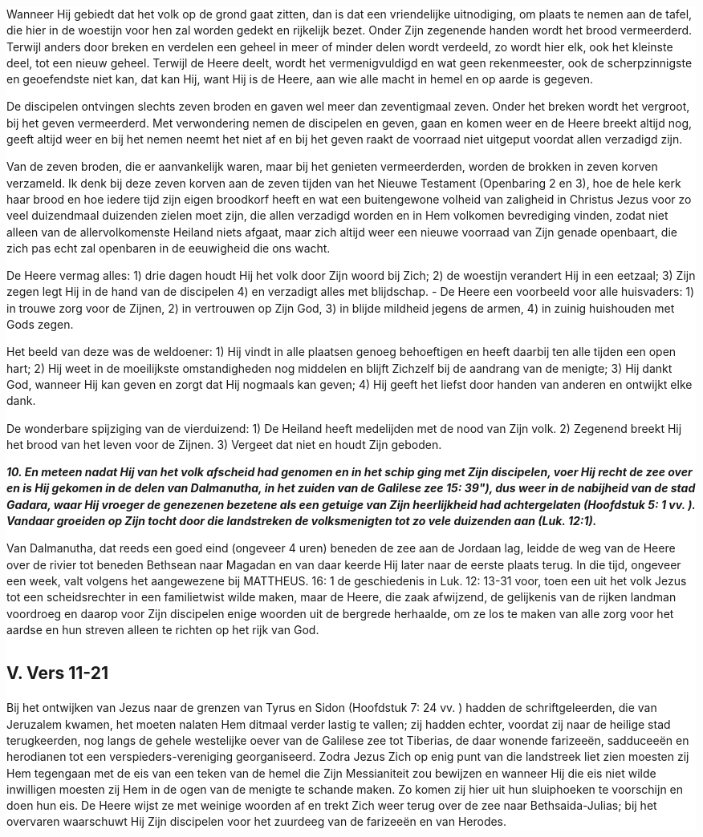 Wanneer Hij gebiedt dat het volk op de grond gaat zitten, dan is dat een vriendelijke uitnodiging, om plaats te nemen aan de tafel, die hier in de woestijn voor hen zal worden gedekt en rijkelijk bezet. Onder Zijn zegenende handen wordt het brood vermeerderd. Terwijl anders door breken en verdelen een geheel in meer of minder delen wordt verdeeld, zo wordt hier elk, ook het kleinste deel, tot een nieuw geheel. Terwijl de Heere deelt, wordt het vermenigvuldigd en wat geen rekenmeester, ook de scherpzinnigste en geoefendste niet kan, dat kan Hij, want Hij is de Heere, aan wie alle macht in hemel en op aarde is gegeven.

De discipelen ontvingen slechts zeven broden en gaven wel meer dan zeventigmaal zeven. Onder het breken wordt het vergroot, bij het geven vermeerderd. Met verwondering nemen de discipelen en geven, gaan en komen weer en de Heere breekt altijd nog, geeft altijd weer en bij het nemen neemt het niet af en bij het geven raakt de voorraad niet uitgeput voordat allen verzadigd zijn.

Van de zeven broden, die er aanvankelijk waren, maar bij het genieten vermeerderden, worden de brokken in zeven korven verzameld. Ik denk bij deze zeven korven aan de zeven tijden van het Nieuwe Testament (Openbaring 2 en 3), hoe de hele kerk haar brood en hoe iedere tijd zijn eigen broodkorf heeft en wat een buitengewone volheid van zaligheid in Christus Jezus voor zo veel duizendmaal duizenden zielen moet zijn, die allen verzadigd worden en in Hem volkomen bevrediging vinden, zodat niet alleen van de allervolkomenste Heiland niets afgaat, maar zich altijd weer een nieuwe voorraad van Zijn genade openbaart, die zich pas echt zal openbaren in de eeuwigheid die ons wacht.

De Heere vermag alles: 1) drie dagen houdt Hij het volk door Zijn woord bij Zich; 2) de woestijn verandert Hij in een eetzaal; 3) Zijn zegen legt Hij in de hand van de discipelen
4) en verzadigt alles met blijdschap. - De Heere een voorbeeld voor alle huisvaders: 1) in trouwe zorg voor de Zijnen, 2) in vertrouwen op Zijn God, 3) in blijde mildheid jegens de armen, 4) in zuinig huishouden met Gods zegen.

Het beeld van deze was de weldoener: 1) Hij vindt in alle plaatsen genoeg behoeftigen en heeft daarbij ten alle tijden een open hart; 2) Hij weet in de moeilijkste omstandigheden nog middelen en blijft Zichzelf bij de aandrang van de menigte; 3) Hij dankt God, wanneer Hij kan geven en zorgt dat Hij nogmaals kan geven; 4) Hij geeft het liefst door handen van anderen en ontwijkt elke dank.

De wonderbare spijziging van de vierduizend: 1) De Heiland heeft medelijden met de nood van Zijn volk. 2) Zegenend breekt Hij het brood van het leven voor de Zijnen. 3) Vergeet dat niet en houdt Zijn geboden.

***10. En meteen nadat Hij van het volk afscheid had genomen en in het schip ging met Zijn discipelen, voer Hij recht de zee over en is Hij gekomen in de delen van Dalmanutha, in het zuiden van de Galilese zee 15: 39"), dus weer in de nabijheid van de stad Gadara, waar Hij vroeger de genezenen bezetene als een getuige van Zijn heerlijkheid had achtergelaten (Hoofdstuk 5: 1 vv. ). Vandaar groeiden op Zijn tocht door die landstreken de volksmenigten tot zo vele duizenden aan (Luk. 12:1).***

Van Dalmanutha, dat reeds een goed eind (ongeveer 4 uren) beneden de zee aan de Jordaan lag, leidde de weg van de Heere over de rivier tot beneden Bethsean naar Magadan en van daar keerde Hij later naar de eerste plaats terug. In die tijd, ongeveer een week, valt volgens het aangewezene bij MATTHEUS. 16: 1 de geschiedenis in Luk. 12: 13-31 voor, toen een uit het volk Jezus tot een scheidsrechter in een familietwist wilde maken, maar de Heere, die zaak afwijzend, de gelijkenis van de rijken landman voordroeg en daarop voor Zijn discipelen enige woorden uit de bergrede herhaalde, om ze los te maken van alle zorg voor het aardse en hun streven alleen te richten op het rijk van God.

## V. Vers 11-21
Bij het ontwijken van Jezus naar de grenzen van Tyrus en Sidon (Hoofdstuk 7: 24 vv. ) hadden de schriftgeleerden, die van Jeruzalem kwamen, het moeten nalaten Hem ditmaal verder lastig te vallen; zij hadden echter, voordat zij naar de heilige stad terugkeerden, nog langs de gehele westelijke oever van de Galilese zee tot Tiberias, de daar wonende farizeeën, sadduceeën en herodianen tot een verspieders-vereniging georganiseerd. Zodra Jezus Zich op enig punt van die landstreek liet zien moesten zij Hem tegengaan met de eis van een teken van de hemel die Zijn Messianiteit zou bewijzen en wanneer Hij die eis niet wilde inwilligen moesten zij Hem in de ogen van de menigte te schande maken. Zo komen zij hier uit hun sluiphoeken te voorschijn en doen hun eis. De Heere wijst ze met weinige woorden af en trekt Zich weer terug over de zee naar Bethsaida-Julias; bij het overvaren waarschuwt Hij Zijn discipelen voor het zuurdeeg van de farizeeën en van Herodes.
